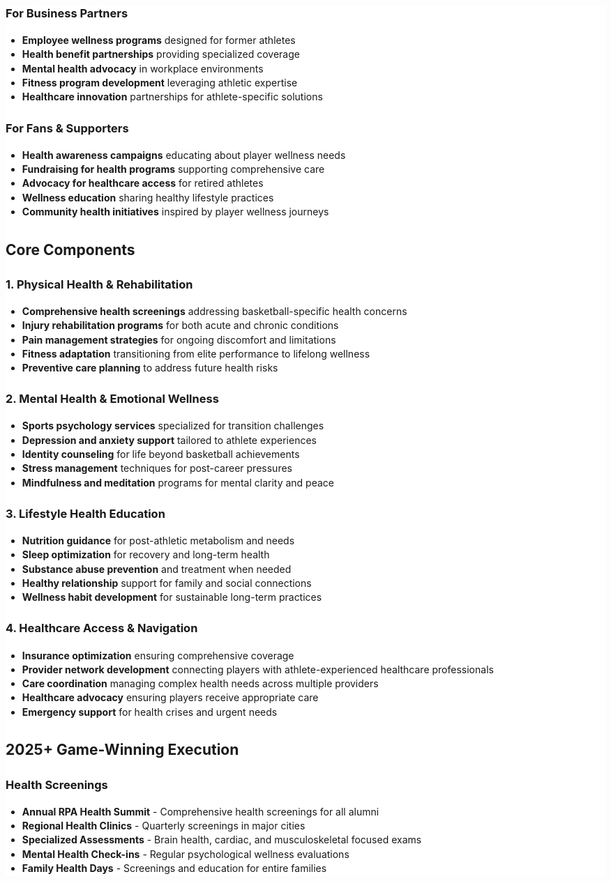 ### For Business Partners
- **Employee wellness programs** designed for former athletes
- **Health benefit partnerships** providing specialized coverage
- **Mental health advocacy** in workplace environments
- **Fitness program development** leveraging athletic expertise
- **Healthcare innovation** partnerships for athlete-specific solutions

### For Fans & Supporters
- **Health awareness campaigns** educating about player wellness needs
- **Fundraising for health programs** supporting comprehensive care
- **Advocacy for healthcare access** for retired athletes
- **Wellness education** sharing healthy lifestyle practices
- **Community health initiatives** inspired by player wellness journeys

## Core Components

### 1. Physical Health & Rehabilitation
- **Comprehensive health screenings** addressing basketball-specific health concerns
- **Injury rehabilitation programs** for both acute and chronic conditions
- **Pain management strategies** for ongoing discomfort and limitations
- **Fitness adaptation** transitioning from elite performance to lifelong wellness
- **Preventive care planning** to address future health risks

### 2. Mental Health & Emotional Wellness
- **Sports psychology services** specialized for transition challenges
- **Depression and anxiety support** tailored to athlete experiences
- **Identity counseling** for life beyond basketball achievements
- **Stress management** techniques for post-career pressures
- **Mindfulness and meditation** programs for mental clarity and peace

### 3. Lifestyle Health Education
- **Nutrition guidance** for post-athletic metabolism and needs
- **Sleep optimization** for recovery and long-term health
- **Substance abuse prevention** and treatment when needed
- **Healthy relationship** support for family and social connections
- **Wellness habit development** for sustainable long-term practices

### 4. Healthcare Access & Navigation
- **Insurance optimization** ensuring comprehensive coverage
- **Provider network development** connecting players with athlete-experienced healthcare professionals
- **Care coordination** managing complex health needs across multiple providers
- **Healthcare advocacy** ensuring players receive appropriate care
- **Emergency support** for health crises and urgent needs

## 2025+ Game-Winning Execution

### Health Screenings
- **Annual RPA Health Summit** - Comprehensive health screenings for all alumni
- **Regional Health Clinics** - Quarterly screenings in major cities
- **Specialized Assessments** - Brain health, cardiac, and musculoskeletal focused exams
- **Mental Health Check-ins** - Regular psychological wellness evaluations
- **Family Health Days** - Screenings and education for entire families
